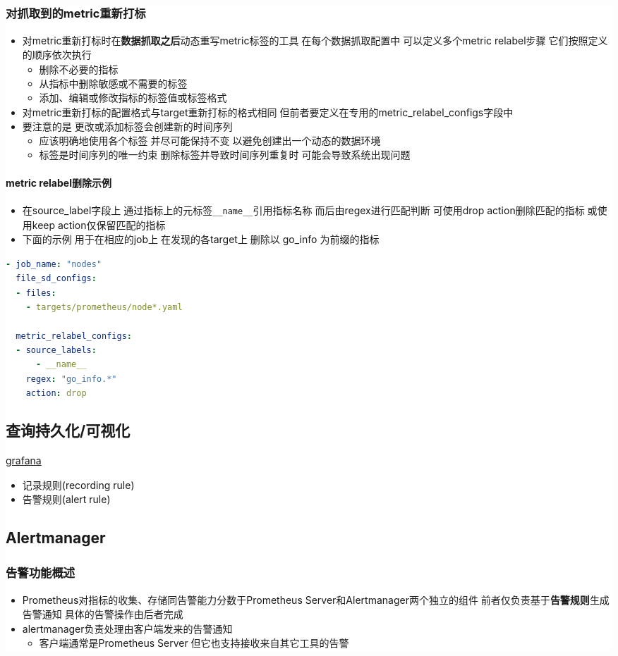 ### 对抓取到的metric重新打标

- 对metric重新打标时在**数据抓取之后**动态重写metric标签的工具 在每个数据抓取配置中 可以定义多个metric relabel步骤 它们按照定义的顺序依次执行
  - 删除不必要的指标
  - 从指标中删除敏感或不需要的标签
  - 添加、编辑或修改指标的标签值或标签格式
- 对metric重新打标的配置格式与target重新打标的格式相同 但前者要定义在专用的metric_relabel_configs字段中
- 要注意的是 更改或添加标签会创建新的时间序列
  - 应该明确地使用各个标签 并尽可能保持不变 以避免创建出一个动态的数据环境
  - 标签是时间序列的唯一约束 删除标签并导致时间序列重复时 可能会导致系统出现问题

#### metric relabel删除示例

- 在source_label字段上 通过指标上的元标签`__name__`引用指标名称 而后由regex进行匹配判断 可使用drop action删除匹配的指标 或使用keep action仅保留匹配的指标
- 下面的示例 用于在相应的job上 在发现的各target上 删除以 go_info 为前缀的指标

```yaml
- job_name: "nodes"
  file_sd_configs:
  - files:
    - targets/prometheus/node*.yaml

  metric_relabel_configs:
  - source_labels:
      - __name__
    regex: "go_info.*"
    action: drop
```

## 查询持久化/可视化

[grafana](https://grafana.com/)

- 记录规则(recording rule)
- 告警规则(alert rule)

## Alertmanager

### 告警功能概述

- Prometheus对指标的收集、存储同告警能力分数于Prometheus Server和Alertmanager两个独立的组件 前者仅负责基于**告警规则**生成告警通知 具体的告警操作由后者完成
- alertmanager负责处理由客户端发来的告警通知
  - 客户端通常是Prometheus Server 但它也支持接收来自其它工具的告警